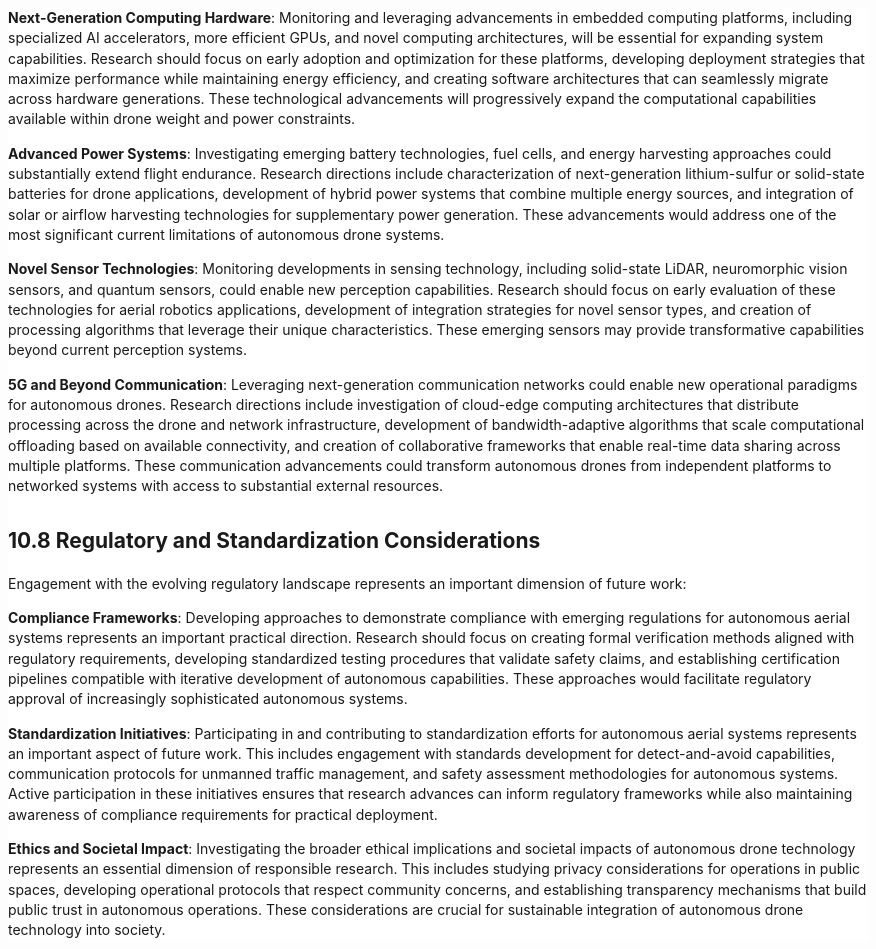 **Next-Generation Computing Hardware**: Monitoring and leveraging advancements in embedded computing platforms, including specialized AI accelerators, more efficient GPUs, and novel computing architectures, will be essential for expanding system capabilities. Research should focus on early adoption and optimization for these platforms, developing deployment strategies that maximize performance while maintaining energy efficiency, and creating software architectures that can seamlessly migrate across hardware generations. These technological advancements will progressively expand the computational capabilities available within drone weight and power constraints.

**Advanced Power Systems**: Investigating emerging battery technologies, fuel cells, and energy harvesting approaches could substantially extend flight endurance. Research directions include characterization of next-generation lithium-sulfur or solid-state batteries for drone applications, development of hybrid power systems that combine multiple energy sources, and integration of solar or airflow harvesting technologies for supplementary power generation. These advancements would address one of the most significant current limitations of autonomous drone systems.

**Novel Sensor Technologies**: Monitoring developments in sensing technology, including solid-state LiDAR, neuromorphic vision sensors, and quantum sensors, could enable new perception capabilities. Research should focus on early evaluation of these technologies for aerial robotics applications, development of integration strategies for novel sensor types, and creation of processing algorithms that leverage their unique characteristics. These emerging sensors may provide transformative capabilities beyond current perception systems.

**5G and Beyond Communication**: Leveraging next-generation communication networks could enable new operational paradigms for autonomous drones. Research directions include investigation of cloud-edge computing architectures that distribute processing across the drone and network infrastructure, development of bandwidth-adaptive algorithms that scale computational offloading based on available connectivity, and creation of collaborative frameworks that enable real-time data sharing across multiple platforms. These communication advancements could transform autonomous drones from independent platforms to networked systems with access to substantial external resources.

## 10.8 Regulatory and Standardization Considerations

Engagement with the evolving regulatory landscape represents an important dimension of future work:

**Compliance Frameworks**: Developing approaches to demonstrate compliance with emerging regulations for autonomous aerial systems represents an important practical direction. Research should focus on creating formal verification methods aligned with regulatory requirements, developing standardized testing procedures that validate safety claims, and establishing certification pipelines compatible with iterative development of autonomous capabilities. These approaches would facilitate regulatory approval of increasingly sophisticated autonomous systems.

**Standardization Initiatives**: Participating in and contributing to standardization efforts for autonomous aerial systems represents an important aspect of future work. This includes engagement with standards development for detect-and-avoid capabilities, communication protocols for unmanned traffic management, and safety assessment methodologies for autonomous systems. Active participation in these initiatives ensures that research advances can inform regulatory frameworks while also maintaining awareness of compliance requirements for practical deployment.

**Ethics and Societal Impact**: Investigating the broader ethical implications and societal impacts of autonomous drone technology represents an essential dimension of responsible research. This includes studying privacy considerations for operations in public spaces, developing operational protocols that respect community concerns, and establishing transparency mechanisms that build public trust in autonomous operations. These considerations are crucial for sustainable integration of autonomous drone technology into society.
